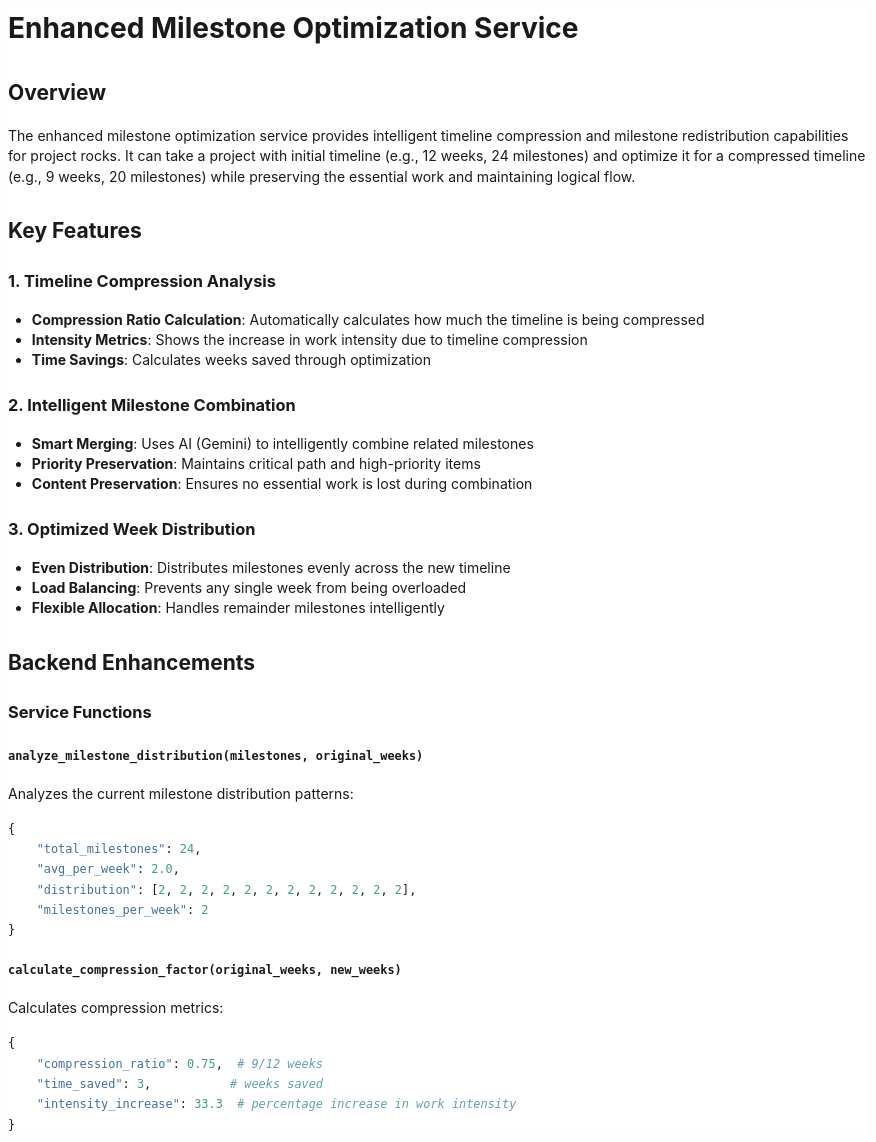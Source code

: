 # Enhanced Milestone Optimization Service

## Overview

The enhanced milestone optimization service provides intelligent timeline compression and milestone redistribution capabilities for project rocks. It can take a project with initial timeline (e.g., 12 weeks, 24 milestones) and optimize it for a compressed timeline (e.g., 9 weeks, 20 milestones) while preserving the essential work and maintaining logical flow.

## Key Features

### 1. Timeline Compression Analysis
- **Compression Ratio Calculation**: Automatically calculates how much the timeline is being compressed
- **Intensity Metrics**: Shows the increase in work intensity due to timeline compression
- **Time Savings**: Calculates weeks saved through optimization

### 2. Intelligent Milestone Combination
- **Smart Merging**: Uses AI (Gemini) to intelligently combine related milestones
- **Priority Preservation**: Maintains critical path and high-priority items
- **Content Preservation**: Ensures no essential work is lost during combination

### 3. Optimized Week Distribution
- **Even Distribution**: Distributes milestones evenly across the new timeline
- **Load Balancing**: Prevents any single week from being overloaded
- **Flexible Allocation**: Handles remainder milestones intelligently

## Backend Enhancements

### Service Functions

#### `analyze_milestone_distribution(milestones, original_weeks)`
Analyzes the current milestone distribution patterns:
```python
{
    "total_milestones": 24,
    "avg_per_week": 2.0,
    "distribution": [2, 2, 2, 2, 2, 2, 2, 2, 2, 2, 2, 2],
    "milestones_per_week": 2
}
```

#### `calculate_compression_factor(original_weeks, new_weeks)`
Calculates compression metrics:
```python
{
    "compression_ratio": 0.75,  # 9/12 weeks
    "time_saved": 3,           # weeks saved
    "intensity_increase": 33.3  # percentage increase in work intensity
}
```
